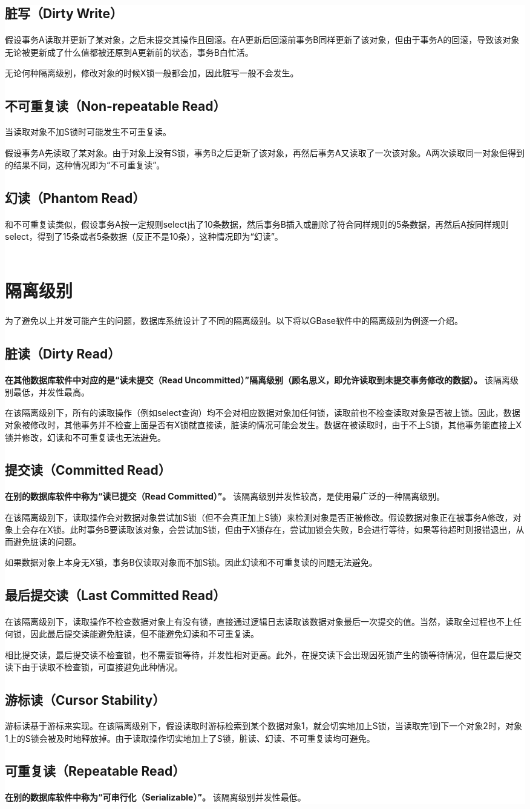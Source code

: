 ## 脏写（Dirty Write）
假设事务A读取并更新了某对象，之后未提交其操作且回滚。在A更新后回滚前事务B同样更新了该对象，但由于事务A的回滚，导致该对象无论被更新成了什么值都被还原到A更新前的状态，事务B白忙活。

无论何种隔离级别，修改对象的时候X锁一般都会加，因此脏写一般不会发生。

## 不可重复读（Non-repeatable Read）
当读取对象不加S锁时可能发生不可重复读。

假设事务A先读取了某对象。由于对象上没有S锁，事务B之后更新了该对象，再然后事务A又读取了一次该对象。A两次读取同一对象但得到的结果不同，这种情况即为“不可重复读”。

## 幻读（Phantom Read）
和不可重复读类似，假设事务A按一定规则select出了10条数据，然后事务B插入或删除了符合同样规则的5条数据，再然后A按同样规则select，得到了15条或者5条数据（反正不是10条），这种情况即为“幻读”。
<br/><br/>

# 隔离级别
为了避免以上并发可能产生的问题，数据库系统设计了不同的隔离级别。以下将以GBase软件中的隔离级别为例逐一介绍。

## 脏读（Dirty Read）
**在其他数据库软件中对应的是“读未提交（Read Uncommitted）”隔离级别（顾名思义，即允许读取到未提交事务修改的数据）。**
该隔离级别最低，并发性最高。

在该隔离级别下，所有的读取操作（例如select查询）均不会对相应数据对象加任何锁，读取前也不检查读取对象是否被上锁。因此，数据对象被修改时，其他事务并不检查上面是否有X锁就直接读，脏读的情况可能会发生。数据在被读取时，由于不上S锁，其他事务能直接上X锁并修改，幻读和不可重复读也无法避免。

## 提交读（Committed Read）
**在别的数据库软件中称为“读已提交（Read Committed）”。**
该隔离级别并发性较高，是使用最广泛的一种隔离级别。

在该隔离级别下，读取操作会对数据对象尝试加S锁（但不会真正加上S锁）来检测对象是否正被修改。假设数据对象正在被事务A修改，对象上会存在X锁。此时事务B要读取该对象，会尝试加S锁，但由于X锁存在，尝试加锁会失败，B会进行等待，如果等待超时则报错退出，从而避免脏读的问题。

如果数据对象上本身无X锁，事务B仅读取对象而不加S锁。因此幻读和不可重复读的问题无法避免。

## 最后提交读（Last Committed Read）
在该隔离级别下，读取操作不检查数据对象上有没有锁，直接通过逻辑日志读取该数据对象最后一次提交的值。当然，读取全过程也不上任何锁，因此最后提交读能避免脏读，但不能避免幻读和不可重复读。

相比提交读，最后提交读不检查锁，也不需要锁等待，并发性相对更高。此外，在提交读下会出现因死锁产生的锁等待情况，但在最后提交读下由于读取不检查锁，可直接避免此种情况。

## 游标读（Cursor Stability）
游标读基于游标来实现。在该隔离级别下，假设读取时游标检索到某个数据对象1，就会切实地加上S锁，当读取完1到下一个对象2时，对象1上的S锁会被及时地释放掉。由于读取操作切实地加上了S锁，脏读、幻读、不可重复读均可避免。

## 可重复读（Repeatable Read）
**在别的数据库软件中称为“可串行化（Serializable）”。**
该隔离级别并发性最低。
